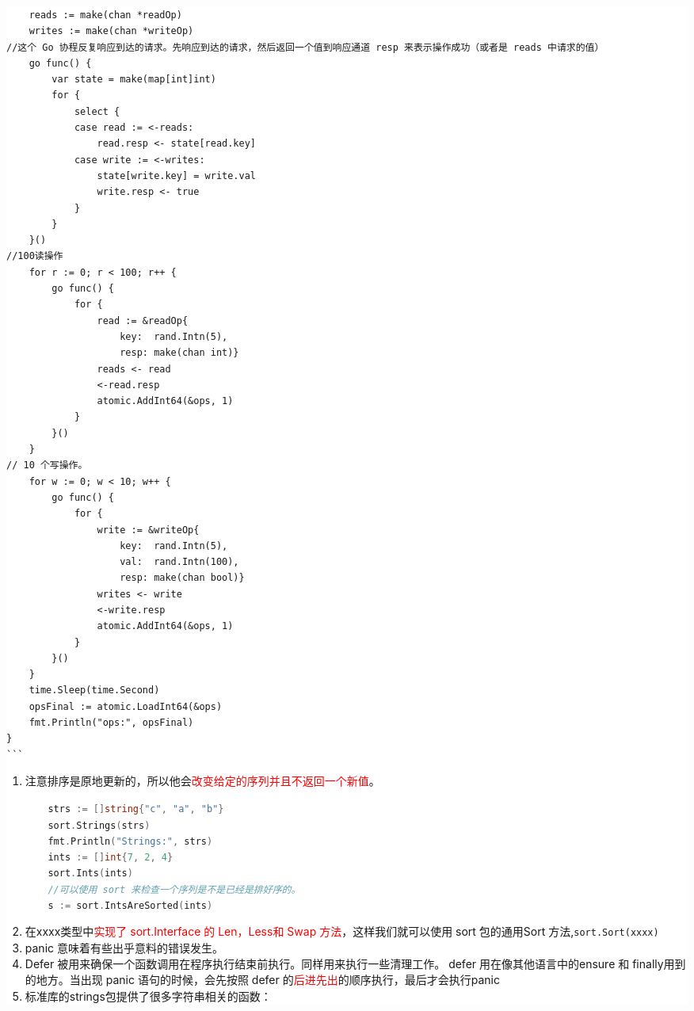         reads := make(chan *readOp)
        writes := make(chan *writeOp)
    //这个 Go 协程反复响应到达的请求。先响应到达的请求，然后返回一个值到响应通道 resp 来表示操作成功（或者是 reads 中请求的值）
        go func() {
            var state = make(map[int]int)
            for {
                select {
                case read := <-reads:
                    read.resp <- state[read.key]
                case write := <-writes:
                    state[write.key] = write.val
                    write.resp <- true
                }
            }
        }()
    //100读操作
        for r := 0; r < 100; r++ {
            go func() {
                for {
                    read := &readOp{
                        key:  rand.Intn(5),
                        resp: make(chan int)}
                    reads <- read
                    <-read.resp
                    atomic.AddInt64(&ops, 1)
                }
            }()
        }
    // 10 个写操作。
        for w := 0; w < 10; w++ {
            go func() {
                for {
                    write := &writeOp{
                        key:  rand.Intn(5),
                        val:  rand.Intn(100),
                        resp: make(chan bool)}
                    writes <- write
                    <-write.resp
                    atomic.AddInt64(&ops, 1)
                }
            }()
        }
        time.Sleep(time.Second)
        opsFinal := atomic.LoadInt64(&ops)
        fmt.Println("ops:", opsFinal)
    }
    ```
1. 注意排序是原地更新的，所以他会<font color=red>改变给定的序列并且不返回一个新值</font>。
    ```go
        strs := []string{"c", "a", "b"}
        sort.Strings(strs)
        fmt.Println("Strings:", strs)
        ints := []int{7, 2, 4}
        sort.Ints(ints)
        //可以使用 sort 来检查一个序列是不是已经是排好序的。
        s := sort.IntsAreSorted(ints)
    ```
1. 在xxxx类型中<font color=red>实现了 sort.Interface 的 Len，Less和 Swap 方法</font>，这样我们就可以使用 sort 包的通用Sort 方法,```sort.Sort(xxxx)```
1. panic 意味着有些出乎意料的错误发生。
1. Defer 被用来确保一个函数调用在程序执行结束前执行。同样用来执行一些清理工作。 defer 用在像其他语言中的ensure 和 finally用到的地方。当出现 panic 语句的时候，会先按照 defer 的<font color=red>后进先出</font>的顺序执行，最后才会执行panic
1. 标准库的strings包提供了很多字符串相关的函数：
    ```go